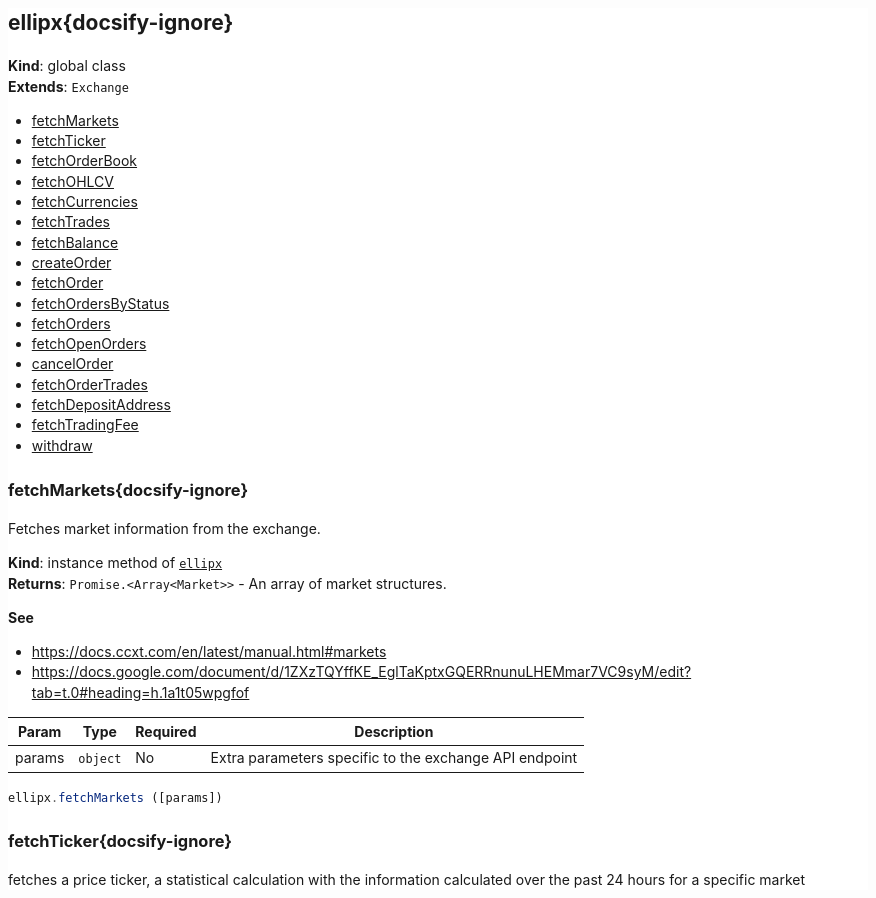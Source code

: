 
<a name="ellipx" id="ellipx"></a>

## ellipx{docsify-ignore}
**Kind**: global class  
**Extends**: <code>Exchange</code>  

* [fetchMarkets](#fetchmarkets)
* [fetchTicker](#fetchticker)
* [fetchOrderBook](#fetchorderbook)
* [fetchOHLCV](#fetchohlcv)
* [fetchCurrencies](#fetchcurrencies)
* [fetchTrades](#fetchtrades)
* [fetchBalance](#fetchbalance)
* [createOrder](#createorder)
* [fetchOrder](#fetchorder)
* [fetchOrdersByStatus](#fetchordersbystatus)
* [fetchOrders](#fetchorders)
* [fetchOpenOrders](#fetchopenorders)
* [cancelOrder](#cancelorder)
* [fetchOrderTrades](#fetchordertrades)
* [fetchDepositAddress](#fetchdepositaddress)
* [fetchTradingFee](#fetchtradingfee)
* [withdraw](#withdraw)

<a name="fetchMarkets" id="fetchmarkets"></a>

### fetchMarkets{docsify-ignore}
Fetches market information from the exchange.

**Kind**: instance method of [<code>ellipx</code>](#ellipx)  
**Returns**: <code>Promise.&lt;Array&lt;Market&gt;&gt;</code> - An array of market structures.

**See**

- https://docs.ccxt.com/en/latest/manual.html#markets
- https://docs.google.com/document/d/1ZXzTQYffKE_EglTaKptxGQERRnunuLHEMmar7VC9syM/edit?tab=t.0#heading=h.1a1t05wpgfof


| Param | Type | Required | Description |
| --- | --- | --- | --- |
| params | <code>object</code> | No | Extra parameters specific to the exchange API endpoint |


```javascript
ellipx.fetchMarkets ([params])
```


<a name="fetchTicker" id="fetchticker"></a>

### fetchTicker{docsify-ignore}
fetches a price ticker, a statistical calculation with the information calculated over the past 24 hours for a specific market
